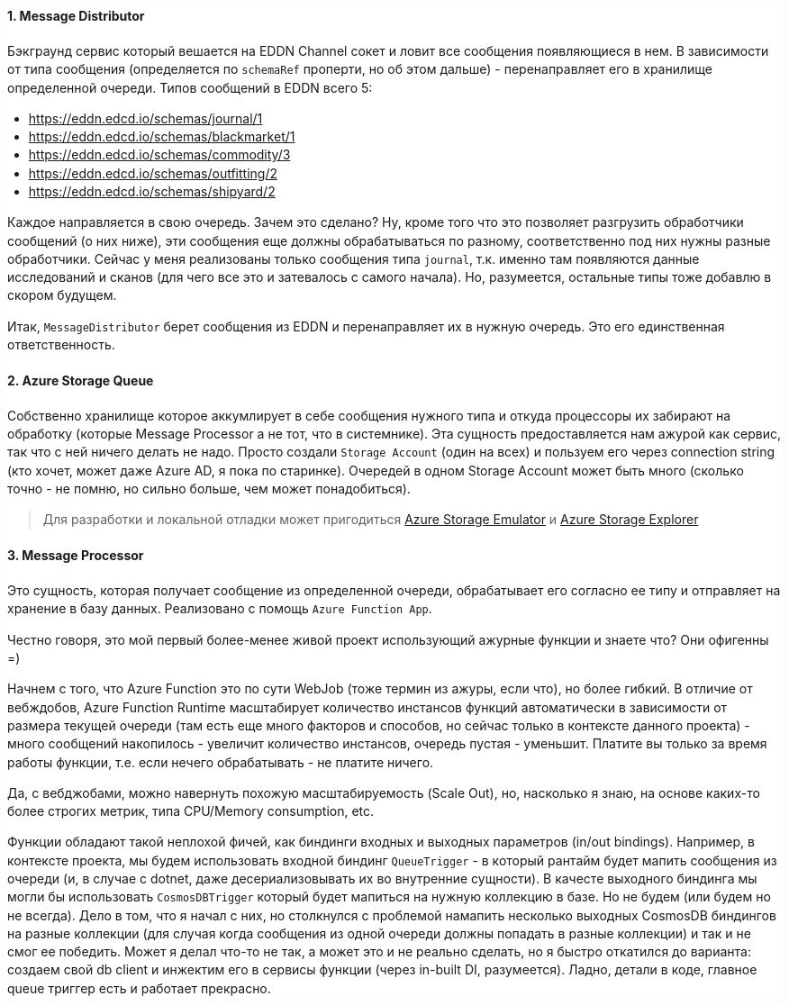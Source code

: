 #### 1. Message Distributor
Бэкграунд сервис который вешается на EDDN Channel сокет и ловит все сообщения появляющиеся в нем. В зависимости от типа сообщения (определяется по `schemaRef` проперти, но об этом дальше) - перенаправляет его в хранилище определенной очереди. Типов сообщений в EDDN всего 5:
- https://eddn.edcd.io/schemas/journal/1
- https://eddn.edcd.io/schemas/blackmarket/1
- https://eddn.edcd.io/schemas/commodity/3
- https://eddn.edcd.io/schemas/outfitting/2
- https://eddn.edcd.io/schemas/shipyard/2

Каждое направляется в свою очередь. Зачем это сделано? Ну, кроме того что это позволяет разгрузить обработчики сообщений (о них ниже), эти сообщения еще должны обрабатываться по разному, соответственно под них нужны разные обработчики. Сейчас у меня реализованы только сообщения типа `journal`, т.к. именно там появляются данные исследований и сканов (для чего все это и затевалось с самого начала). Но, разумеется, остальные типы тоже добавлю в скором будущем.

Итак, `MessageDistributor` берет сообщения из EDDN и перенаправляет их в нужную очередь. Это его единственная ответственность.

#### 2. Azure Storage Queue
Собственно хранилище которое аккумлирует в себе сообщения нужного типа и откуда процессоры их забирают на обработку (которые Message Processor а не тот, что в системнике). Эта сущность предоставляется нам ажурой как сервис, так что с ней ничего делать не надо. Просто создали `Storage Account` (один на всех) и пользуем его через connection string (кто хочет, может даже Azure AD, я пока по старинке). Очередей в одном Storage Account может быть много (сколько точно - не помню, но сильно больше, чем может понадобиться).
>Для разработки и локальной отладки может пригодиться [Azure Storage Emulator](https://docs.microsoft.com/en-us/azure/storage/common/storage-use-emulator) и [Azure Storage Explorer](https://azure.microsoft.com/en-us/features/storage-explorer/)

#### 3. Message Processor
Это сущность, которая получает сообщение из определенной очереди, обрабатывает его согласно ее типу и отправляет на хранение в базу данных. Реализовано с помощь `Azure Function App`.

Честно говоря, это мой первый более-менее живой проект использующий ажурные функции и знаете что? Они офигенны =)

Начнем с того, что Azure Function это по сути WebJob (тоже термин из ажуры, если что), но более гибкий. В отличие от вебждобов, Azure Function Runtime масштабирует количество инстансов функций автоматически в зависимости от размера текущей очереди (там есть еще много факторов и способов, но сейчас только в контексте данного проекта) - много сообщений накопилось - увеличит количество инстансов, очередь пустая - уменьшит. Платите вы только за время работы функции, т.е. если нечего обрабатывать - не платите ничего.

Да, с вебджобами, можно навернуть похожую масштабируемость (Scale Out), но, насколько я знаю, на основе каких-то более строгих метрик, типа CPU/Memory consumption, etc.

Функции обладают такой неплохой фичей, как биндинги входных и выходных параметров (in/out bindings). Например, в контексте проекта, мы будем использовать входной биндинг `QueueTrigger` - в который рантайм будет мапить сообщения из очереди (и, в случае с dotnet, даже десериализовывать их во внутренние сущности). В качесте выходного биндинга мы могли бы использовать `CosmosDBTrigger` который будет мапиться на нужную коллекцию в базе. Но не будем (или будем но не всегда). Дело в том, что я начал с них, но столкнулся с проблемой намапить несколько выходных CosmosDB биндингов на разные коллекции (для случая когда сообщения из одной очереди должны попадать в разные коллекции) и так и не смог ее победить. Может я делал что-то не так, а может это и не реально сделать, но я быстро откатился до варианта: создаем свой db client и инжектим его в сервисы функции (через in-built DI, разумеется). Ладно, детали в коде, главное queue триггер есть и работает прекрасно.
